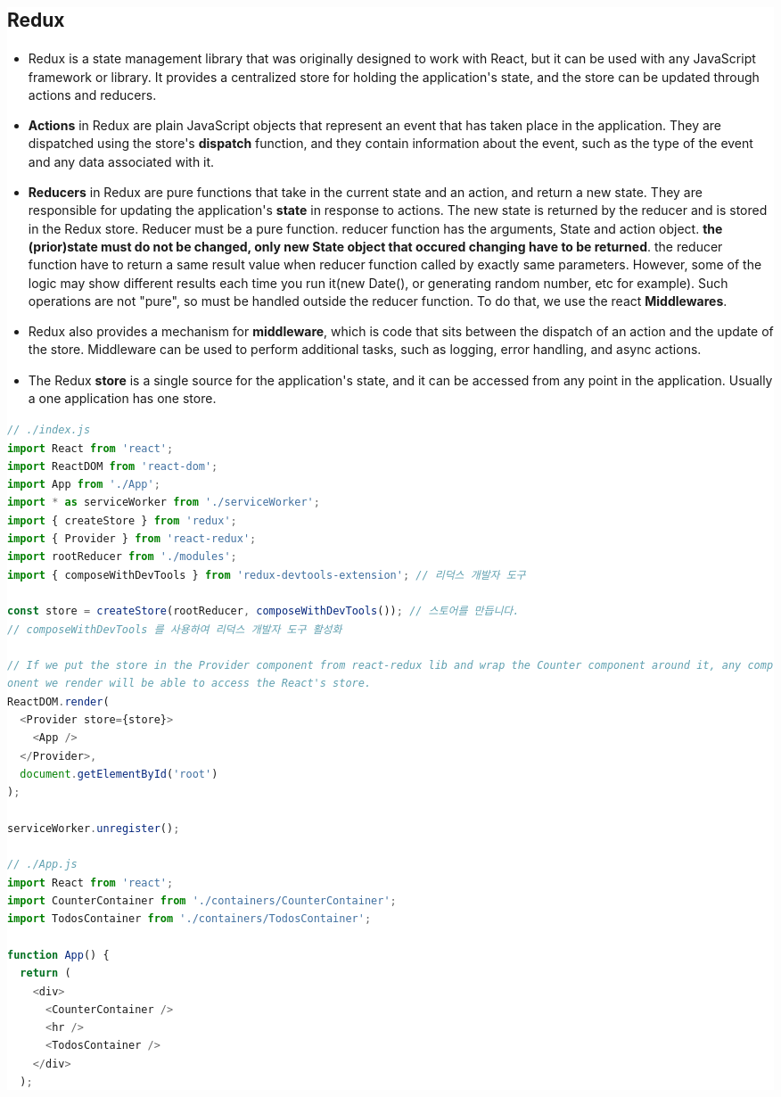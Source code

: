 ## Redux

- Redux is a state management library that was originally designed to work with React, but it can be used with any JavaScript framework or library. It provides a centralized store for holding the application's state, and the store can be updated through actions and reducers.

- **Actions** in Redux are plain JavaScript objects that represent an event that has taken place in the application. They are dispatched using the store's **dispatch** function, and they contain information about the event, such as the type of the event and any data associated with it.

- **Reducers** in Redux are pure functions that take in the current state and an action, and return a new state. They are responsible for updating the application's **state** in response to actions. The new state is returned by the reducer and is stored in the Redux store. Reducer must be a pure function. reducer function has the arguments, State and action object. **the (prior)state must do not be changed, only new State object that occured changing have to be returned**. the reducer function have to return a same result value when reducer function called by exactly same parameters. However, some of the logic may show different results each time you run it(new Date(), or generating random number, etc for example). Such operations are not "pure", so must be handled outside the reducer function. To do that, we use the react **Middlewares**.

- Redux also provides a mechanism for **middleware**, which is code that sits between the dispatch of an action and the update of the store. Middleware can be used to perform additional tasks, such as logging, error handling, and async actions.

- The Redux **store** is a single source for the application's state, and it can be accessed from any point in the application. Usually a one application has one store.

```javascript
// ./index.js
import React from 'react';
import ReactDOM from 'react-dom';
import App from './App';
import * as serviceWorker from './serviceWorker';
import { createStore } from 'redux';
import { Provider } from 'react-redux';
import rootReducer from './modules';
import { composeWithDevTools } from 'redux-devtools-extension'; // 리덕스 개발자 도구

const store = createStore(rootReducer, composeWithDevTools()); // 스토어를 만듭니다.
// composeWithDevTools 를 사용하여 리덕스 개발자 도구 활성화

// If we put the store in the Provider component from react-redux lib and wrap the Counter component around it, any component we render will be able to access the React's store.
ReactDOM.render(
  <Provider store={store}>
    <App />
  </Provider>,
  document.getElementById('root')
);

serviceWorker.unregister();

// ./App.js
import React from 'react';
import CounterContainer from './containers/CounterContainer';
import TodosContainer from './containers/TodosContainer';

function App() {
  return (
    <div>
      <CounterContainer />
      <hr />
      <TodosContainer />
    </div>
  );
```